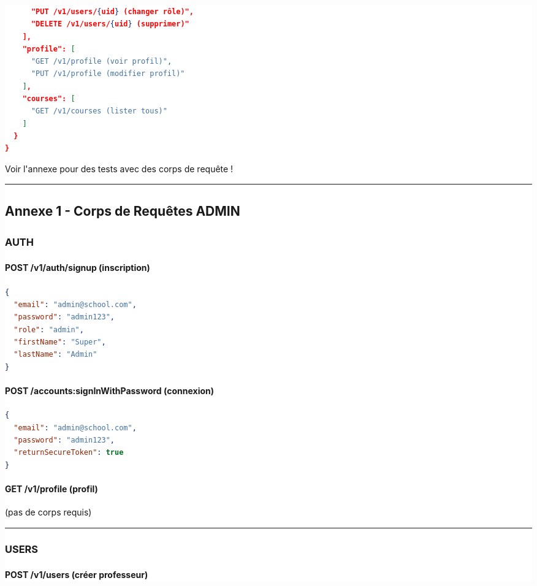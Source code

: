```json
      "PUT /v1/users/{uid} (changer rôle)",
      "DELETE /v1/users/{uid} (supprimer)"
    ],
    "profile": [
      "GET /v1/profile (voir profil)",
      "PUT /v1/profile (modifier profil)"
    ],
    "courses": [
      "GET /v1/courses (lister tous)"
    ]
  }
}
```

Voir l'annexe pour des tests avec des corps de requête !

---

## Annexe 1 - Corps de Requêtes ADMIN

### AUTH

#### POST /v1/auth/signup (inscription)

```json
{
  "email": "admin@school.com",
  "password": "admin123",
  "role": "admin",
  "firstName": "Super",
  "lastName": "Admin"
}
```

#### POST /accounts:signInWithPassword (connexion)

```json
{
  "email": "admin@school.com",
  "password": "admin123",
  "returnSecureToken": true
}
```

#### GET /v1/profile (profil)

(pas de corps requis)

---

### USERS

#### POST /v1/users (créer professeur)
